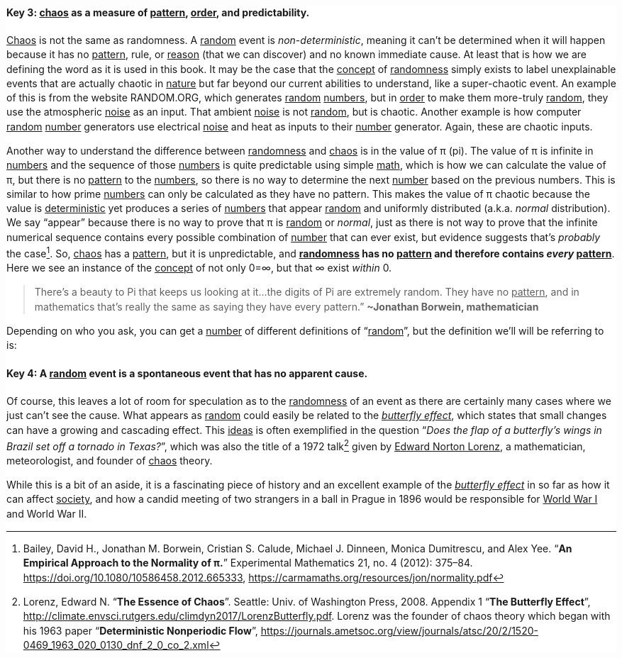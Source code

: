 
#### **Key 3:** <u>chaos</u> as a measure of <u>pattern</u>, <u>order</u>, and predictability.

<u>Chaos</u> is not the same as randomness.  A <u>random</u> event is *non-deterministic*, meaning it can’t be determined when it will happen because it has no <u>pattern</u>, rule, or <u>reason</u> (that we can discover) and no known immediate cause.  At least that is how we are defining the word as it is used in this book.    It may be the case that the <u>concept</u> of <u>randomness</u> simply exists to label unexplainable events that are actually chaotic in <u>nature</u> but far beyond our current abilities to understand, like a super-chaotic event.  An example of this is from the website RANDOM.ORG, which generates <u>random</u> <u>numbers</u>, but in <u>order</u> to make them more-truly <u>random</u>, they use the atmospheric <u>noise</u> as an input.  That ambient <u>noise</u> is not <u>random</u>, but is chaotic.  Another example is how computer <u>random</u> <u>number</u> generators use electrical <u>noise</u> and heat as inputs to their <u>number</u> generator.  Again, these are chaotic inputs.  

Another way to understand the difference between <u>randomness</u> and <u>chaos</u> is in the value of &pi; (pi).  The value of &pi; is infinite in <u>numbers</u> and the sequence of those <u>numbers</u> is quite predictable using simple <u>math</u>, which is how we can calculate the value of &pi;, but there is no <u>pattern</u> to the <u>numbers</u>, so there is no way to determine the next <u>number</u> based on the previous numbers.  This is similar to how prime <u>numbers</u> can only be calculated as they have no pattern.  This makes the value of &pi; chaotic because the value is <u>deterministic</u> yet produces a series of <u>numbers</u> that appear <u>random</u> and uniformly distributed (a.k.a. *normal* distribution). We say “appear” because there is no way to prove that &pi; is <u>random</u> or *normal*, just as there is not way to prove that the infinite numerical sequence contains every possible combination of <u>number</u> that can ever exist, but evidence suggests that’s *probably* the case[^393].  So, <u>chaos</u> has a <u>pattern</u>, but it is unpredictable, and **<u>randomness</u> has no <u>pattern</u> and therefore contains *every* <u>pattern</u>**.  Here we see an instance of the <u>concept</u> of not only 0=&infin;, but that &infin; exist *within* 0.

> There’s a beauty to Pi that keeps us looking at it...the digits of Pi are extremely random. They have no <u>pattern</u>, and in mathematics that’s really the same as saying they have every pattern.” **~Jonathan Borwein, mathematician**

[^393]: Bailey, David H., Jonathan M. Borwein, Cristian S. Calude, Michael J. Dinneen, Monica Dumitrescu, and Alex Yee. “**An Empirical Approach to the Normality of π.**” Experimental Mathematics 21, no. 4 (2012): 375–84. https://doi.org/10.1080/10586458.2012.665333,  https://carmamaths.org/resources/jon/normality.pdf

Depending on who you ask, you can get a <u>number</u> of different definitions of “<u>random</u>”, but the definition we’ll will be referring to is:

#### **Key 4:** A <u>random</u> event is a spontaneous event that has no apparent cause.

Of course, this leaves a lot of room for speculation as to the <u>randomness</u> of an event as there are certainly many cases where we just can’t see the cause.  What appears as <u>random</u> could easily be related to the *<u>butterfly effect</u>*, which states that small changes can have a growing and cascading effect.  This <u>ideas</u> is often exemplified in the question “*Does the flap of a butterfly’s wings in Brazil set off a tornado in Texas?*”, which was also the title of a 1972 talk[^392] given by <u>Edward Norton Lorenz</u>, a mathematician, meteorologist, and founder of <u>chaos</u> theory.

[^392]: Lorenz, Edward N. “**The Essence of Chaos**”. Seattle: Univ. of Washington Press, 2008.  Appendix 1 “**The Butterfly Effect**”, http://climate.envsci.rutgers.edu/climdyn2017/LorenzButterfly.pdf.  Lorenz was the founder of chaos theory which began with his 1963 paper  “**Deterministic Nonperiodic Flow**”, https://journals.ametsoc.org/view/journals/atsc/20/2/1520-0469_1963_020_0130_dnf_2_0_co_2.xml

While this is a bit of an aside, it is a fascinating piece of history and an excellent example of the *<u>butterfly effect</u>* in so far as how it can affect <u>society</u>, and how a candid meeting of two strangers in a ball in Prague in 1896 would be responsible for <u>World War I</u> and World War II.  


[^2]: Gleick, J.  (1998).  **Making a New Science**.
[^3]: “**The Beginning of Time**.” Stephen Hawking, <https://www.hawking.org.uk/the-beginning-of-time.html>.
[^376]: Sorensen, Roy. “Nothingness.” Stanford Encyclopedia of Philosophy. Stanford University, February 28, 2022. https://plato.stanford.edu/entries/nothingness/. 
[^399]: Hossenfelder, Sabine. “**What Is ‘Nothing’?**” Backreaction, September 24, 2022. https://backreaction.blogspot.com/2022/09/what-is-nothing.html. 
[^366]: Seife, Charles. “**Zero: The Biography of a Dangerous Idea**”. London: Souvenir Press, 2019.
[^397]: Howard, Scarlett R., Aurore Avarguès-Weber, Jair E. Garcia, Andrew D. Greentree, and Adrian G. Dyer. “**Numerical Ordering of Zero in Honey Bees.**” *Science* 360, no. 6393 (2018): 1124–26. https://doi.org/10.1126/science.aar4975. 
[^377]: Nieder, Andreas. “**Representing Something out of Nothing: The Dawning of Zero.**” Trends in Cognitive Sciences 20, no. 11 (2016): 830–42. https://doi.org/10.1016/j.tics.2016.08.008,  https://homepages.uni-tuebingen.de/andreas.nieder/Nieder%20(2016)%20TICS.pdf
[^378]: Sulkowski, G. “**Can Rhesus Monkeys Spontaneously Subtract?**” Cognition 79, no. 3 (2001): 239–62. https://doi.org/10.1016/s0010-0277(00)00112-8. 
[^379]: Tsutsumi, Sayaka, Tomokazu Ushitani, and Kazuo Fujita. “**Arithmetic-like Reasoning in Wild Vervet Monkeys: A Demonstration of Cost-Benefit Calculation in Foraging.**” International Journal of Zoology 2011 (2011): 1–11. https://doi.org/10.1155/2011/806589. 
[^380]: Biro, Dora, and Tetsuro Matsuzawa. “**Use of Numerical Symbols by the Chimpanzee (Pan Troglodytes): Cardinals, Ordinals, and the Introduction of Zero.**” Animal Cognition 4, no. 3-4 (2001): 193–99. https://doi.org/10.1007/s100710100086. 
[^387]: As hypothesized by Dr. Immanuel Velikovsky, Erich von Däniken, and biblical scholar Zecharia Sitchin.
[^388]: As hypothesized by entheogenist Terrence McKenna and ethnopharmacologist Dennis McKenna in their "Stoned Ape" theory of evolutionary leaps.
[^367]: Barukčić, Ilija. “**Zero Divided by Zero Equals One.**” Journal of Applied Mathematics and Physics 06, no. 04 (2018): 836–53. https://doi.org/10.4236/jamp.2018.64072. 
[^368]: Barukčić, J. and Barukčić, I. (2016) “**Anti Aristotle—The Division of Zero by Zero**”. Journal of Applied Mathematics and Physics, 4, 749-761. doi: 10.4236/jamp.2016.44085.
[^381]: Kirschhock, Maximilian E.; Ditz, Helen M.; Nieder, Andreas, “**Behavioral and Neuronal Representation of Numerosity Zero in the Crow**” Journal of Neuroscience 2 June 2021, 41 (22) 4889-4896; DOI: https://doi.org/10.1523/JNEUROSCI.0090-21.2021, https://www.jneurosci.org/content/41/22/4889
[^5]: Northwestern University.  “**Big bang was followed by chaos, mathematical analysis shows**”.  ScienceDaily.  ScienceDaily, 8 September 2010.  <www.sciencedaily.com/releases/2010/09/100907171642.htm>
[^6]: Thomas, Ciza, et al. “**Introduction to Complex Systems, Sustainability and Innovation.**” *Complex Systems, Sustainability and Innovation*, 2016, doi:10.5772/66453.
[^330]: Heller, E., & Fuchs, E. (2015).  “**Tissue patterning and cellular mechanics**“. *The Journal of cell biology*, *211*(2), 219–231.  https://doi.org/10.1083/jcb.201506106, https://www.ncbi.nlm.nih.gov/pmc/articles/PMC4621832/